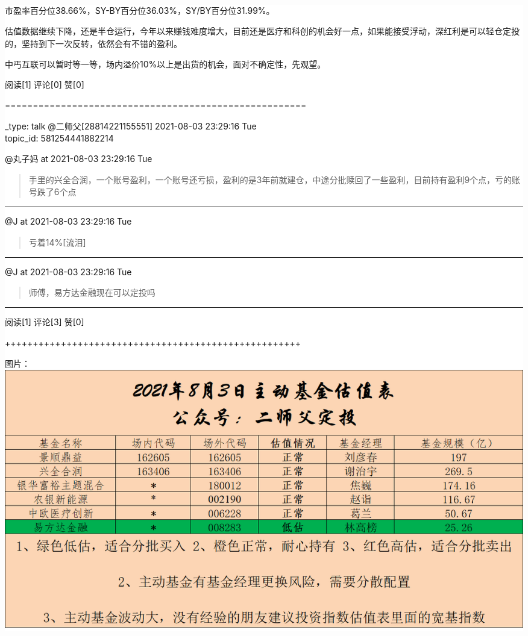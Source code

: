 <e type="hashtag" hid="552114551414" title="#估值数据#" /> 市盈率百分位38.66%，SY-BY百分位36.03%，SY/BY百分位31.99%。

估值数据继续下降，还是半仓运行，今年以来赚钱难度增大，目前还是医疗和科创的机会好一点，如果能接受浮动，深红利是可以轻仓定投的，坚持到下一次反转，依然会有不错的盈利。

中丐互联可以暂时等一等，场内溢价10%以上是出货的机会，面对不确定性，先观望。



阅读[1]  评论[0]  赞[0] 

======================================================






_type: talk
@二师父[28814221155551]
2021-08-03 23:29:16 Tue  
topic_id: 581254441882214

<e type="hashtag" hid="28511255882151" title="#每周主动基金估值表#" />

@丸子妈 at 2021-08-03 23:29:16 Tue

> 手里的兴全合润，一个账号盈利，一个账号还亏损，盈利的是3年前就建仓，中途分批赎回了一些盈利，目前持有盈利9个点，亏的账号跌了6个点

----------

@J at 2021-08-03 23:29:16 Tue

> 亏着14%[流泪]

----------

@J at 2021-08-03 23:29:16 Tue

> 师傅，易方达金融现在可以定投吗

----------



阅读[1]  评论[3]  赞[0] 

+++++++++++++++++++++++++++++++++++++++++++++++++++++

图片：
![](pic/FuJK/FuJKAqSyawUhJVpfStQ17ORgO7Tf.jpg)
